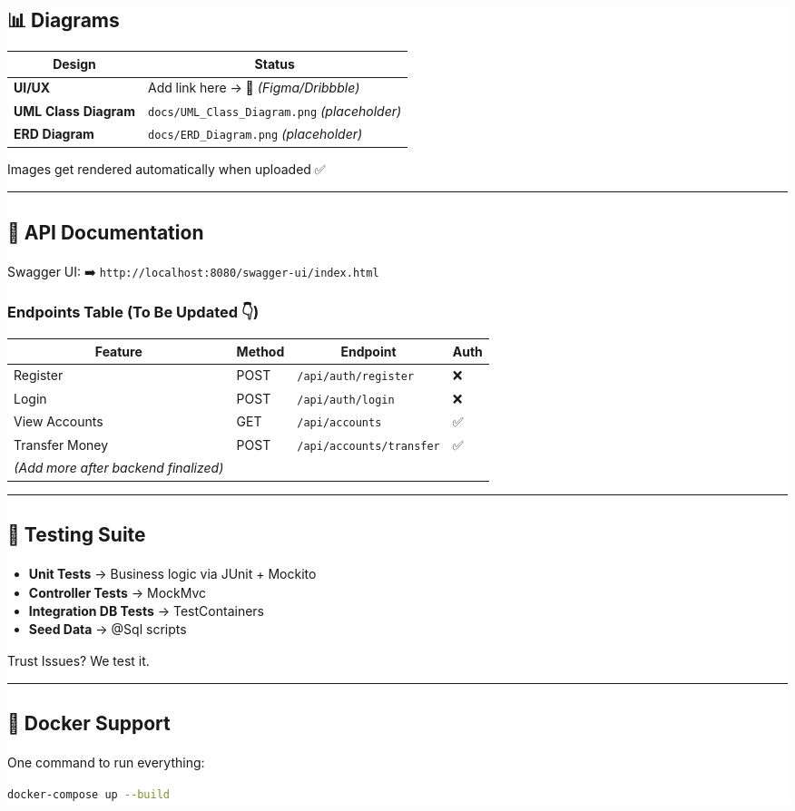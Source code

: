 ## 📊 Diagrams

| Design                | Status                                       |
| --------------------- | -------------------------------------------- |
| **UI/UX**             | Add link here → 🔗 *(Figma/Dribbble)*        |
| **UML Class Diagram** | `docs/UML_Class_Diagram.png` *(placeholder)* |
| **ERD Diagram**       | `docs/ERD_Diagram.png` *(placeholder)*       |

Images get rendered automatically when uploaded ✅

---

## 🔗 API Documentation

Swagger UI:
➡️ `http://localhost:8080/swagger-ui/index.html`

### Endpoints Table (To Be Updated 👇)

| Feature                              | Method | Endpoint                 | Auth |
| ------------------------------------ | ------ | ------------------------ | ---- |
| Register                             | POST   | `/api/auth/register`     | ❌    |
| Login                                | POST   | `/api/auth/login`        | ❌    |
| View Accounts                        | GET    | `/api/accounts`          | ✅    |
| Transfer Money                       | POST   | `/api/accounts/transfer` | ✅    |
| *(Add more after backend finalized)* |        |                          |      |

---

## 🧪 Testing Suite

* **Unit Tests** → Business logic via JUnit + Mockito
* **Controller Tests** → MockMvc
* **Integration DB Tests** → TestContainers
* **Seed Data** → @Sql scripts

Trust Issues? We test it.

---

## 🐳 Docker Support

One command to run everything:

```sh
docker-compose up --build
```
